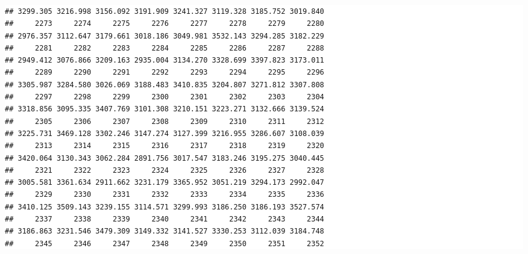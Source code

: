     ## 3299.305 3216.998 3156.092 3191.909 3241.327 3119.328 3185.752 3019.840 
    ##     2273     2274     2275     2276     2277     2278     2279     2280 
    ## 2976.357 3112.647 3179.661 3018.186 3049.981 3532.143 3294.285 3182.229 
    ##     2281     2282     2283     2284     2285     2286     2287     2288 
    ## 2949.412 3076.866 3209.163 2935.004 3134.270 3328.699 3397.823 3173.011 
    ##     2289     2290     2291     2292     2293     2294     2295     2296 
    ## 3305.987 3284.580 3026.069 3188.483 3410.835 3204.807 3271.812 3307.808 
    ##     2297     2298     2299     2300     2301     2302     2303     2304 
    ## 3318.856 3095.335 3407.769 3101.308 3210.151 3223.271 3132.666 3139.524 
    ##     2305     2306     2307     2308     2309     2310     2311     2312 
    ## 3225.731 3469.128 3302.246 3147.274 3127.399 3216.955 3286.607 3108.039 
    ##     2313     2314     2315     2316     2317     2318     2319     2320 
    ## 3420.064 3130.343 3062.284 2891.756 3017.547 3183.246 3195.275 3040.445 
    ##     2321     2322     2323     2324     2325     2326     2327     2328 
    ## 3005.581 3361.634 2911.662 3231.179 3365.952 3051.219 3294.173 2992.047 
    ##     2329     2330     2331     2332     2333     2334     2335     2336 
    ## 3410.125 3509.143 3239.155 3114.571 3299.993 3186.250 3186.193 3527.574 
    ##     2337     2338     2339     2340     2341     2342     2343     2344 
    ## 3186.863 3231.546 3479.309 3149.332 3141.527 3330.253 3112.039 3184.748 
    ##     2345     2346     2347     2348     2349     2350     2351     2352 